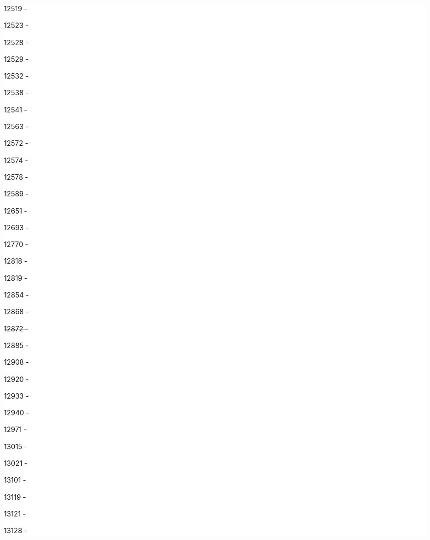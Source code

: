 12519 -

12523 -

12528 -

12529 -

12532 -

12538 -

12541 -

12563 -

12572 -

12574 -

12578 -

12589 -

12651 -

12693 -

12770 -

12818 -

12819 -

12854 -



12868 -

~~12872 -~~

12885 -

12908 -

12920 -

12933 -

12940 -

12971 -

13015 -

13021 -

13101 -

13119 -

13121 -

13128 -
